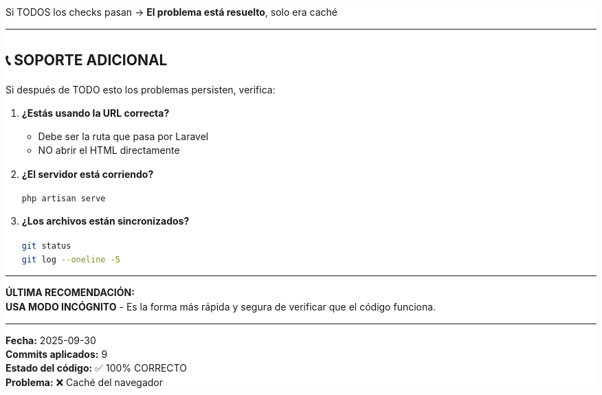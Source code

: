 Si TODOS los checks pasan → **El problema está resuelto**, solo era caché

---

## 📞 SOPORTE ADICIONAL

Si después de TODO esto los problemas persisten, verifica:

1. **¿Estás usando la URL correcta?**
   - Debe ser la ruta que pasa por Laravel
   - NO abrir el HTML directamente

2. **¿El servidor está corriendo?**
   ```bash
   php artisan serve
   ```

3. **¿Los archivos están sincronizados?**
   ```bash
   git status
   git log --oneline -5
   ```

---

**ÚLTIMA RECOMENDACIÓN:**  
**USA MODO INCÓGNITO** - Es la forma más rápida y segura de verificar que el código funciona.

---

**Fecha:** 2025-09-30  
**Commits aplicados:** 9  
**Estado del código:** ✅ 100% CORRECTO  
**Problema:** ❌ Caché del navegador
